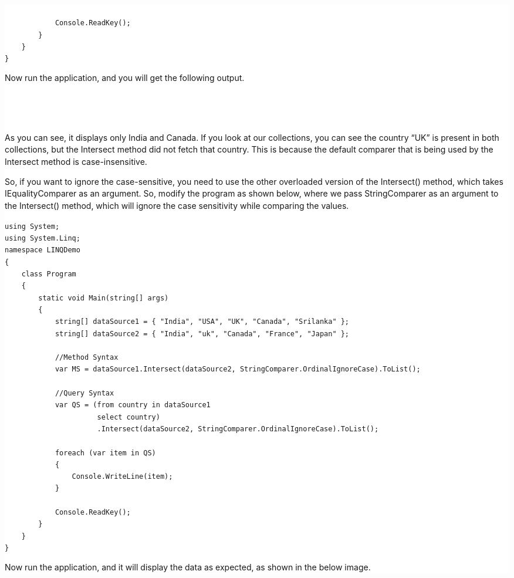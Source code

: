 ```

            Console.ReadKey();
        }
    }
}
```

Now run the application, and you will get the following output.

![LINQ Intersect() Method Example with String Array using C#](data:image/svg+xml,%3Csvg%20xmlns=%22http://www.w3.org/2000/svg%22%20width=%2277%22%20height=%2248%22%3E%3C/svg%3E "LINQ Intersect() Method Example with String Array using C#")

As you can see, it displays only India and Canada. If you look at our collections, you can see the country “UK” is present in both collections, but the Intersect method did not fetch that country. This is because the default comparer that is being used by the Intersect method is case-insensitive.

So, if you want to ignore the case-sensitive, you need to use the other overloaded version of the Intersect() method, which takes IEqualityComparer as an argument. So, modify the program as shown below, where we pass StringComparer as an argument to the Intersect() method, which will ignore the case sensitivity while comparing the values.

```
using System;
using System.Linq;
namespace LINQDemo
{
    class Program
    {
        static void Main(string[] args)
        {
            string[] dataSource1 = { "India", "USA", "UK", "Canada", "Srilanka" };
            string[] dataSource2 = { "India", "uk", "Canada", "France", "Japan" };

            //Method Syntax
            var MS = dataSource1.Intersect(dataSource2, StringComparer.OrdinalIgnoreCase).ToList();

            //Query Syntax
            var QS = (from country in dataSource1
                      select country)
                      .Intersect(dataSource2, StringComparer.OrdinalIgnoreCase).ToList();

            foreach (var item in QS)
            {
                Console.WriteLine(item);
            }

            Console.ReadKey();
        }
    }
}
```

Now run the application, and it will display the data as expected, as shown in the below image.
